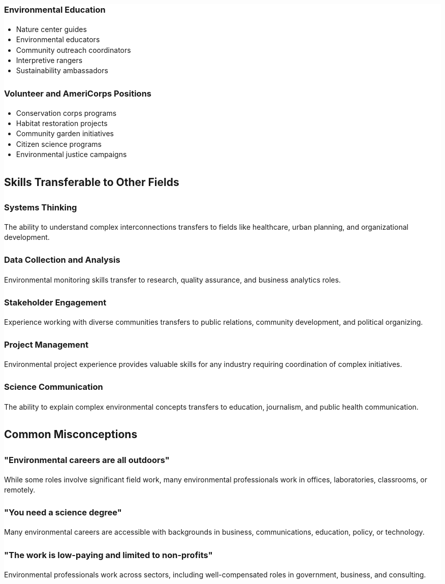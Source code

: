 ### Environmental Education
- Nature center guides
- Environmental educators
- Community outreach coordinators
- Interpretive rangers
- Sustainability ambassadors

### Volunteer and AmeriCorps Positions
- Conservation corps programs
- Habitat restoration projects
- Community garden initiatives
- Citizen science programs
- Environmental justice campaigns

## Skills Transferable to Other Fields

### Systems Thinking
The ability to understand complex interconnections transfers to fields like healthcare, urban planning, and organizational development.

### Data Collection and Analysis
Environmental monitoring skills transfer to research, quality assurance, and business analytics roles.

### Stakeholder Engagement
Experience working with diverse communities transfers to public relations, community development, and political organizing.

### Project Management
Environmental project experience provides valuable skills for any industry requiring coordination of complex initiatives.

### Science Communication
The ability to explain complex environmental concepts transfers to education, journalism, and public health communication.

## Common Misconceptions

### "Environmental careers are all outdoors"
While some roles involve significant field work, many environmental professionals work in offices, laboratories, classrooms, or remotely.

### "You need a science degree"
Many environmental careers are accessible with backgrounds in business, communications, education, policy, or technology.

### "The work is low-paying and limited to non-profits"
Environmental professionals work across sectors, including well-compensated roles in government, business, and consulting.

